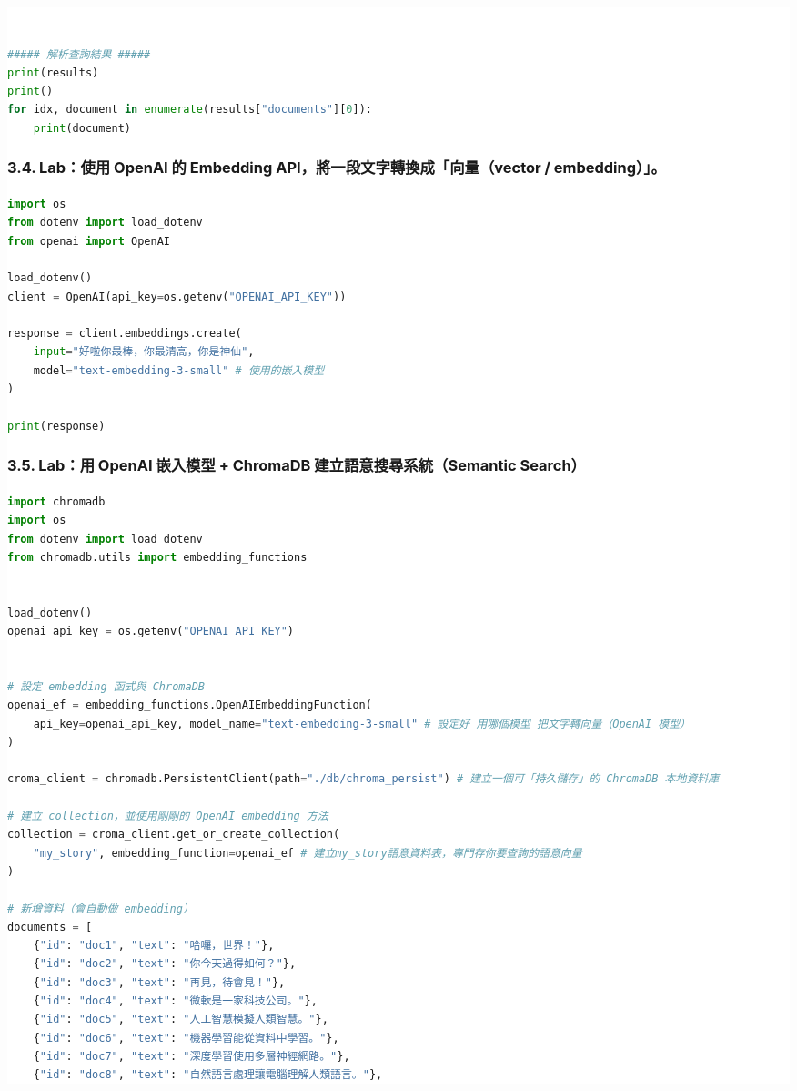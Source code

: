 ```python


##### 解析查詢結果 #####
print(results)
print()
for idx, document in enumerate(results["documents"][0]):
    print(document)
```

### 3.4. Lab：使用 OpenAI 的 Embedding API，將一段文字轉換成「向量（vector / embedding）」。

```python
import os
from dotenv import load_dotenv
from openai import OpenAI

load_dotenv()
client = OpenAI(api_key=os.getenv("OPENAI_API_KEY"))

response = client.embeddings.create(
    input="好啦你最棒，你最清高，你是神仙", 
    model="text-embedding-3-small" # 使用的嵌入模型
)

print(response)
```

### 3.5. Lab：用 OpenAI 嵌入模型 + ChromaDB 建立語意搜尋系統（Semantic Search）
```python
import chromadb
import os
from dotenv import load_dotenv
from chromadb.utils import embedding_functions


load_dotenv()
openai_api_key = os.getenv("OPENAI_API_KEY")


# 設定 embedding 函式與 ChromaDB
openai_ef = embedding_functions.OpenAIEmbeddingFunction(
    api_key=openai_api_key, model_name="text-embedding-3-small" # 設定好 用哪個模型 把文字轉向量（OpenAI 模型）
)

croma_client = chromadb.PersistentClient(path="./db/chroma_persist") # 建立一個可「持久儲存」的 ChromaDB 本地資料庫

# 建立 collection，並使用剛剛的 OpenAI embedding 方法
collection = croma_client.get_or_create_collection(
    "my_story", embedding_function=openai_ef # 建立my_story語意資料表，專門存你要查詢的語意向量
)

# 新增資料（會自動做 embedding）
documents = [
    {"id": "doc1", "text": "哈囉，世界！"},
    {"id": "doc2", "text": "你今天過得如何？"},
    {"id": "doc3", "text": "再見，待會見！"},
    {"id": "doc4", "text": "微軟是一家科技公司。"},
    {"id": "doc5", "text": "人工智慧模擬人類智慧。"},
    {"id": "doc6", "text": "機器學習能從資料中學習。"},
    {"id": "doc7", "text": "深度學習使用多層神經網路。"},
    {"id": "doc8", "text": "自然語言處理讓電腦理解人類語言。"},
```